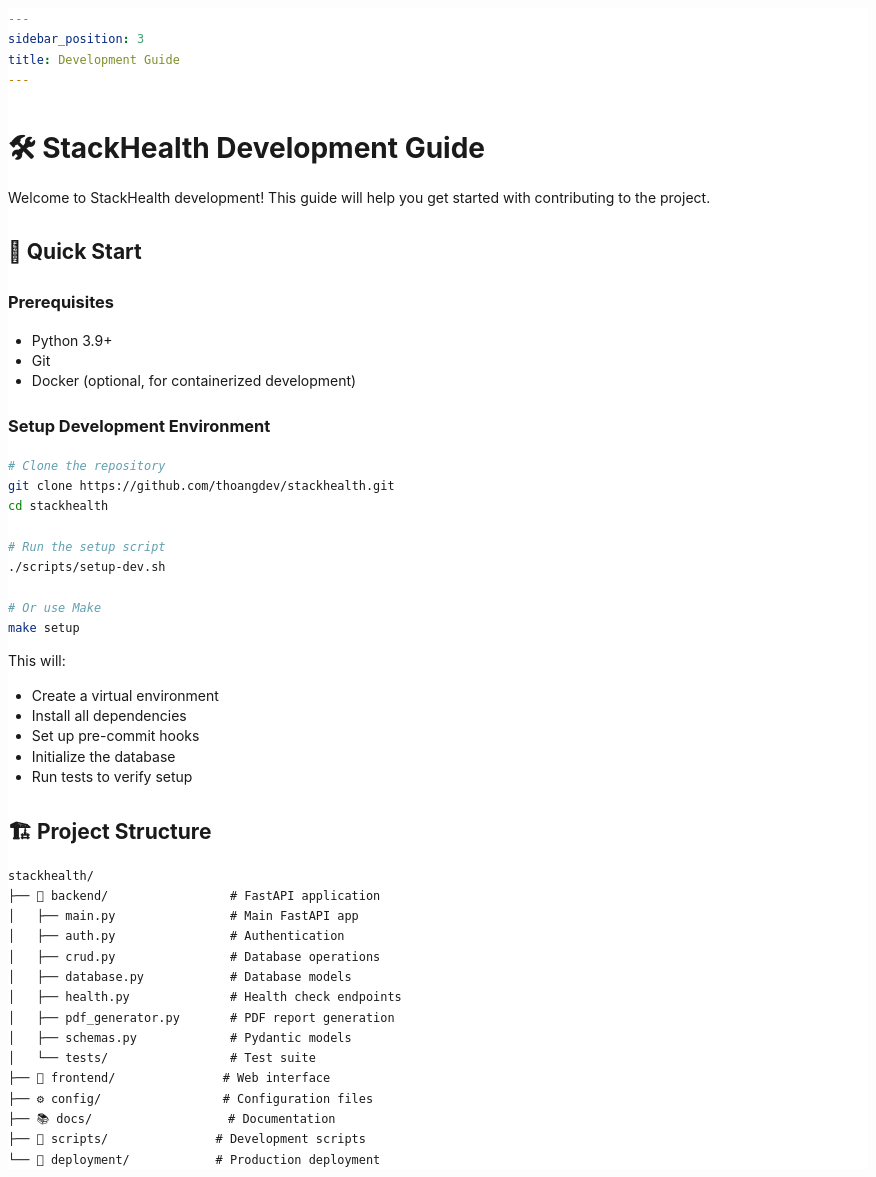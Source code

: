 ```yaml
---
sidebar_position: 3
title: Development Guide
---
```


# 🛠️ StackHealth Development Guide

Welcome to StackHealth development! This guide will help you get started with contributing to the project.

## 🚀 Quick Start

### Prerequisites
- Python 3.9+ 
- Git
- Docker (optional, for containerized development)

### Setup Development Environment

```bash
# Clone the repository
git clone https://github.com/thoangdev/stackhealth.git
cd stackhealth

# Run the setup script
./scripts/setup-dev.sh

# Or use Make
make setup
```

This will:
- Create a virtual environment
- Install all dependencies
- Set up pre-commit hooks
- Initialize the database
- Run tests to verify setup

## 🏗️ Project Structure

```
stackhealth/
├── 🔧 backend/                 # FastAPI application
│   ├── main.py                # Main FastAPI app
│   ├── auth.py                # Authentication
│   ├── crud.py                # Database operations
│   ├── database.py            # Database models
│   ├── health.py              # Health check endpoints
│   ├── pdf_generator.py       # PDF report generation
│   ├── schemas.py             # Pydantic models
│   └── tests/                 # Test suite
├── 🎨 frontend/               # Web interface
├── ⚙️ config/                 # Configuration files
├── 📚 docs/                   # Documentation
├── 🔄 scripts/               # Development scripts
└── 🚢 deployment/            # Production deployment
```
